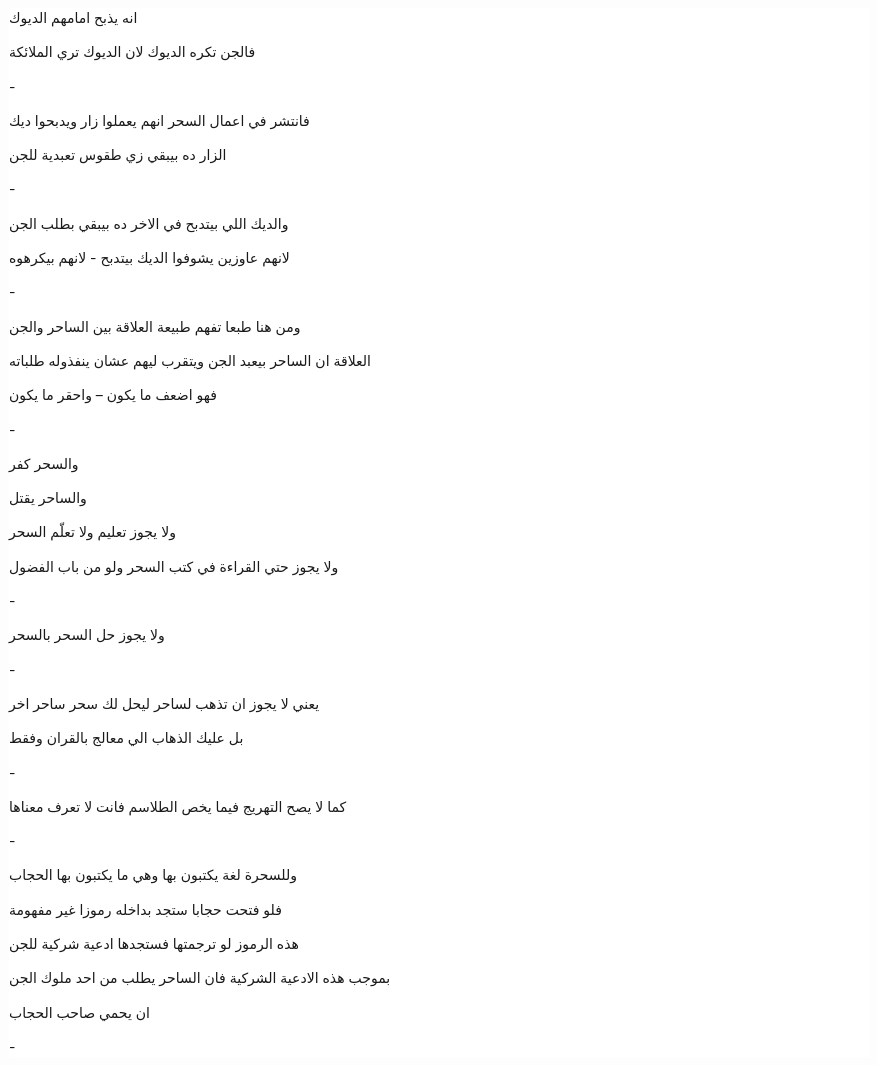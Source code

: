 انه يذبح امامهم الديوك

فالجن تكره الديوك لان الديوك تري الملائكة

\-

فانتشر في اعمال السحر انهم يعملوا زار ويدبحوا ديك

الزار ده بيبقي زي طقوس تعبدية للجن

\-

والديك اللي بيتدبح في الاخر ده بيبقي بطلب الجن

لانهم عاوزين يشوفوا الديك بيتدبح - لانهم بيكرهوه

\-

ومن هنا طبعا تفهم طبيعة العلاقة بين الساحر والجن

العلاقة ان الساحر بيعبد الجن ويتقرب ليهم عشان ينفذوله
طلباته

فهو اضعف ما يكون – واحقر ما يكون

\-

والسحر كفر

والساحر يقتل

ولا يجوز تعليم ولا تعلّم السحر

ولا يجوز حتي القراءة في كتب السحر ولو من باب
الفضول

\-

ولا يجوز حل السحر بالسحر

\-

يعني لا يجوز ان تذهب لساحر ليحل لك سحر ساحر اخر

بل عليك الذهاب الي معالج بالقران وفقط

\-

كما لا يصح التهريج فيما يخص الطلاسم فانت لا تعرف
معناها

\-

وللسحرة لغة يكتبون بها وهي ما يكتبون بها الحجاب

فلو فتحت حجابا ستجد بداخله رموزا غير مفهومة

هذه الرموز لو ترجمتها فستجدها ادعية شركية للجن

بموجب هذه الادعية الشركية فان الساحر يطلب من احد ملوك
الجن

ان يحمي صاحب الحجاب

\-
